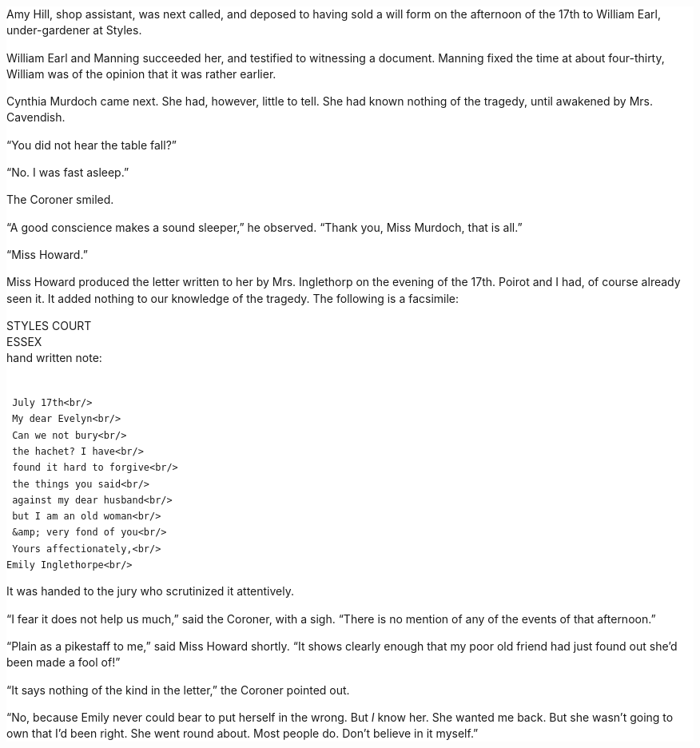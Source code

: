 Amy Hill, shop assistant, was next called, and deposed to having sold a will
form on the afternoon of the 17th to William Earl, under-gardener at Styles.

William Earl and Manning succeeded her, and testified to witnessing a document.
Manning fixed the time at about four-thirty, William was of the opinion that
it was rather earlier.

Cynthia Murdoch came next. She had, however, little to tell. She had known
nothing of the tragedy, until awakened by Mrs. Cavendish.

&ldquo;You did not hear the table fall?&rdquo;

&ldquo;No. I was fast asleep.&rdquo;

The Coroner smiled.

&ldquo;A good conscience makes a sound sleeper,&rdquo; he observed.
&ldquo;Thank you, Miss Murdoch, that is all.&rdquo;

&ldquo;Miss Howard.&rdquo;

Miss Howard produced the letter written to her by Mrs. Inglethorp on the
evening of the 17th. Poirot and I had, of course already seen it. It added
nothing to our knowledge of the tragedy. The following is a facsimile:

<p class="letter">
STYLES COURT<br/>
ESSEX<br/>
hand written note:<br/><br/>

     July 17th<br/>
     My dear Evelyn<br/>
     Can we not bury<br/>
     the hachet? I have<br/>
     found it hard to forgive<br/>
     the things you said<br/>
     against my dear husband<br/>
     but I am an old woman<br/>
     &amp; very fond of you<br/>
     Yours affectionately,<br/>
    Emily Inglethorpe<br/>
    
It was handed to the jury who scrutinized it attentively.

&ldquo;I fear it does not help us much,&rdquo; said the Coroner, with a sigh.
&ldquo;There is no mention of any of the events of that afternoon.&rdquo;

&ldquo;Plain as a pikestaff to me,&rdquo; said Miss Howard shortly. &ldquo;It
shows clearly enough that my poor old friend had just found out she&rsquo;d
been made a fool of!&rdquo;

&ldquo;It says nothing of the kind in the letter,&rdquo; the Coroner pointed
out.

&ldquo;No, because Emily never could bear to put herself in the wrong. But *I*
know her. She wanted me back. But she wasn&rsquo;t going to own that I&rsquo;d
been right. She went round about. Most people do. Don&rsquo;t believe in it
myself.&rdquo;
